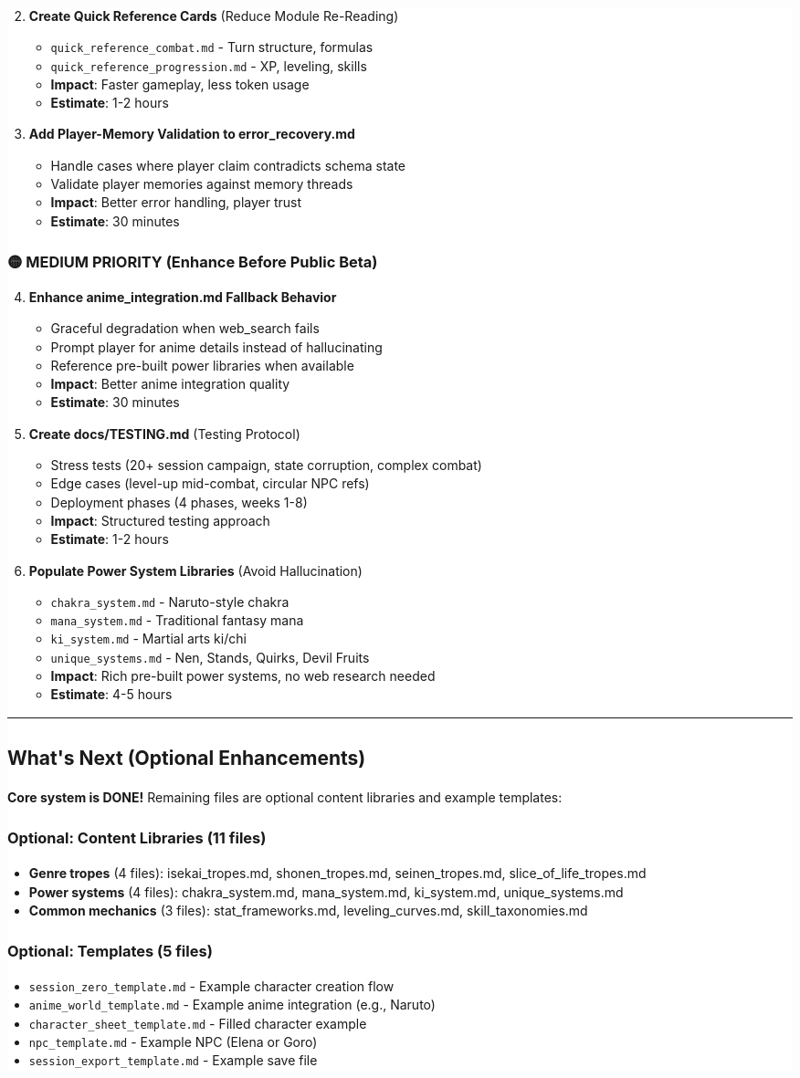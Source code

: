 2. **Create Quick Reference Cards** (Reduce Module Re-Reading)
   - `quick_reference_combat.md` - Turn structure, formulas
   - `quick_reference_progression.md` - XP, leveling, skills
   - **Impact**: Faster gameplay, less token usage
   - **Estimate**: 1-2 hours

3. **Add Player-Memory Validation to error_recovery.md**
   - Handle cases where player claim contradicts schema state
   - Validate player memories against memory threads
   - **Impact**: Better error handling, player trust
   - **Estimate**: 30 minutes

### 🟡 MEDIUM PRIORITY (Enhance Before Public Beta)

4. **Enhance anime_integration.md Fallback Behavior**
   - Graceful degradation when web_search fails
   - Prompt player for anime details instead of hallucinating
   - Reference pre-built power libraries when available
   - **Impact**: Better anime integration quality
   - **Estimate**: 30 minutes

5. **Create docs/TESTING.md** (Testing Protocol)
   - Stress tests (20+ session campaign, state corruption, complex combat)
   - Edge cases (level-up mid-combat, circular NPC refs)
   - Deployment phases (4 phases, weeks 1-8)
   - **Impact**: Structured testing approach
   - **Estimate**: 1-2 hours

6. **Populate Power System Libraries** (Avoid Hallucination)
   - `chakra_system.md` - Naruto-style chakra
   - `mana_system.md` - Traditional fantasy mana
   - `ki_system.md` - Martial arts ki/chi
   - `unique_systems.md` - Nen, Stands, Quirks, Devil Fruits
   - **Impact**: Rich pre-built power systems, no web research needed
   - **Estimate**: 4-5 hours

---

## What's Next (Optional Enhancements)

**Core system is DONE!** Remaining files are optional content libraries and example templates:

### Optional: Content Libraries (11 files)
- **Genre tropes** (4 files): isekai_tropes.md, shonen_tropes.md, seinen_tropes.md, slice_of_life_tropes.md
- **Power systems** (4 files): chakra_system.md, mana_system.md, ki_system.md, unique_systems.md  
- **Common mechanics** (3 files): stat_frameworks.md, leveling_curves.md, skill_taxonomies.md

### Optional: Templates (5 files)
- `session_zero_template.md` - Example character creation flow
- `anime_world_template.md` - Example anime integration (e.g., Naruto)
- `character_sheet_template.md` - Filled character example
- `npc_template.md` - Example NPC (Elena or Goro)
- `session_export_template.md` - Example save file
